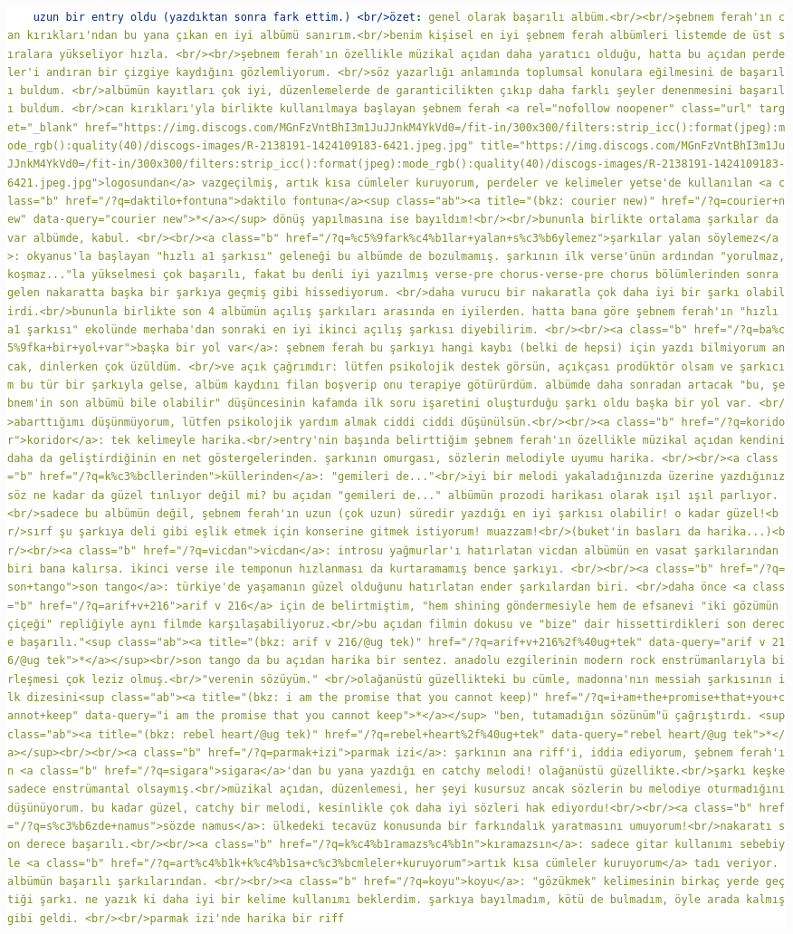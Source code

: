 ```yaml
    uzun bir entry oldu (yazdıktan sonra fark ettim.) <br/>özet: genel olarak başarılı albüm.<br/><br/>şebnem ferah'ın can kırıkları'ndan bu yana çıkan en iyi albümü sanırım.<br/>benim kişisel en iyi şebnem ferah albümleri listemde de üst sıralara yükseliyor hızla. <br/><br/>şebnem ferah'ın özellikle müzikal açıdan daha yaratıcı olduğu, hatta bu açıdan perdeler'i andıran bir çizgiye kaydığını gözlemliyorum. <br/>söz yazarlığı anlamında toplumsal konulara eğilmesini de başarılı buldum. <br/>albümün kayıtları çok iyi, düzenlemelerde de garanticilikten çıkıp daha farklı şeyler denenmesini başarılı buldum. <br/>can kırıkları'yla birlikte kullanılmaya başlayan şebnem ferah <a rel="nofollow noopener" class="url" target="_blank" href="https://img.discogs.com/MGnFzVntBhI3m1JuJJnkM4YkVd0=/fit-in/300x300/filters:strip_icc():format(jpeg):mode_rgb():quality(40)/discogs-images/R-2138191-1424109183-6421.jpeg.jpg" title="https://img.discogs.com/MGnFzVntBhI3m1JuJJnkM4YkVd0=/fit-in/300x300/filters:strip_icc():format(jpeg):mode_rgb():quality(40)/discogs-images/R-2138191-1424109183-6421.jpeg.jpg">logosundan</a> vazgeçilmiş, artık kısa cümleler kuruyorum, perdeler ve kelimeler yetse'de kullanılan <a class="b" href="/?q=daktilo+fontuna">daktilo fontuna</a><sup class="ab"><a title="(bkz: courier new)" href="/?q=courier+new" data-query="courier new">*</a></sup> dönüş yapılmasına ise bayıldım!<br/><br/>bununla birlikte ortalama şarkılar da var albümde, kabul. <br/><br/><a class="b" href="/?q=%c5%9fark%c4%b1lar+yalan+s%c3%b6ylemez">şarkılar yalan söylemez</a>: okyanus'la başlayan "hızlı a1 şarkısı" geleneği bu albümde de bozulmamış. şarkının ilk verse'ünün ardından "yorulmaz, koşmaz..."la yükselmesi çok başarılı, fakat bu denli iyi yazılmış verse-pre chorus-verse-pre chorus bölümlerinden sonra gelen nakaratta başka bir şarkıya geçmiş gibi hissediyorum. <br/>daha vurucu bir nakaratla çok daha iyi bir şarkı olabilirdi.<br/>bununla birlikte son 4 albümün açılış şarkıları arasında en iyilerden. hatta bana göre şebnem ferah'ın "hızlı a1 şarkısı" ekolünde merhaba'dan sonraki en iyi ikinci açılış şarkısı diyebilirim. <br/><br/><a class="b" href="/?q=ba%c5%9fka+bir+yol+var">başka bir yol var</a>: şebnem ferah bu şarkıyı hangi kaybı (belki de hepsi) için yazdı bilmiyorum ancak, dinlerken çok üzüldüm. <br/>ve açık çağrımdır: lütfen psikolojik destek görsün, açıkçası prodüktör olsam ve şarkıcım bu tür bir şarkıyla gelse, albüm kaydını filan boşverip onu terapiye götürürdüm. albümde daha sonradan artacak "bu, şebnem'in son albümü bile olabilir" düşüncesinin kafamda ilk soru işaretini oluşturduğu şarkı oldu başka bir yol var. <br/>abarttığımı düşünmüyorum, lütfen psikolojik yardım almak ciddi ciddi düşünülsün.<br/><br/><a class="b" href="/?q=koridor">koridor</a>: tek kelimeyle harika.<br/>entry'nin başında belirttiğim şebnem ferah'ın özellikle müzikal açıdan kendini daha da geliştirdiğinin en net göstergelerinden. şarkının omurgası, sözlerin melodiyle uyumu harika. <br/><br/><a class="b" href="/?q=k%c3%bcllerinden">küllerinden</a>: "gemileri de..."<br/>iyi bir melodi yakaladığınızda üzerine yazdığınız söz ne kadar da güzel tınlıyor değil mi? bu açıdan "gemileri de..." albümün prozodi harikası olarak ışıl ışıl parlıyor. <br/>sadece bu albümün değil, şebnem ferah'ın uzun (çok uzun) süredir yazdığı en iyi şarkısı olabilir! o kadar güzel!<br/>sırf şu şarkıya deli gibi eşlik etmek için konserine gitmek istiyorum! muazzam!<br/>(buket'in basları da harika...)<br/><br/><a class="b" href="/?q=vicdan">vicdan</a>: introsu yağmurlar'ı hatırlatan vicdan albümün en vasat şarkılarından biri bana kalırsa. ikinci verse ile temponun hızlanması da kurtaramamış bence şarkıyı. <br/><br/><a class="b" href="/?q=son+tango">son tango</a>: türkiye'de yaşamanın güzel olduğunu hatırlatan ender şarkılardan biri. <br/>daha önce <a class="b" href="/?q=arif+v+216">arif v 216</a> için de belirtmiştim, "hem shining göndermesiyle hem de efsanevi "iki gözümün çiçeği" repliğiyle aynı filmde karşılaşabiliyoruz.<br/>bu açıdan filmin dokusu ve "bize" dair hissettirdikleri son derece başarılı."<sup class="ab"><a title="(bkz: arif v 216/@ug tek)" href="/?q=arif+v+216%2f%40ug+tek" data-query="arif v 216/@ug tek">*</a></sup><br/>son tango da bu açıdan harika bir sentez. anadolu ezgilerinin modern rock enstrümanlarıyla birleşmesi çok leziz olmuş.<br/>"verenin sözüyüm." <br/>olağanüstü güzellikteki bu cümle, madonna'nın messiah şarkısının ilk dizesini<sup class="ab"><a title="(bkz: i am the promise that you cannot keep)" href="/?q=i+am+the+promise+that+you+cannot+keep" data-query="i am the promise that you cannot keep">*</a></sup> "ben, tutamadığın sözünüm"ü çağrıştırdı. <sup class="ab"><a title="(bkz: rebel heart/@ug tek)" href="/?q=rebel+heart%2f%40ug+tek" data-query="rebel heart/@ug tek">*</a></sup><br/><br/><a class="b" href="/?q=parmak+izi">parmak izi</a>: şarkının ana riff'i, iddia ediyorum, şebnem ferah'ın <a class="b" href="/?q=sigara">sigara</a>'dan bu yana yazdığı en catchy melodi! olağanüstü güzellikte.<br/>şarkı keşke sadece enstrümantal olsaymış.<br/>müzikal açıdan, düzenlemesi, her şeyi kusursuz ancak sözlerin bu melodiye oturmadığını düşünüyorum. bu kadar güzel, catchy bir melodi, kesinlikle çok daha iyi sözleri hak ediyordu!<br/><br/><a class="b" href="/?q=s%c3%b6zde+namus">sözde namus</a>: ülkedeki tecavüz konusunda bir farkındalık yaratmasını umuyorum!<br/>nakaratı son derece başarılı.<br/><br/><a class="b" href="/?q=k%c4%b1ramazs%c4%b1n">kıramazsın</a>: sadece gitar kullanımı sebebiyle <a class="b" href="/?q=art%c4%b1k+k%c4%b1sa+c%c3%bcmleler+kuruyorum">artık kısa cümleler kuruyorum</a> tadı veriyor. albümün başarılı şarkılarından. <br/><br/><a class="b" href="/?q=koyu">koyu</a>: "gözükmek" kelimesinin birkaç yerde geçtiği şarkı. ne yazık ki daha iyi bir kelime kullanımı beklerdim. şarkıya bayılmadım, kötü de bulmadım, öyle arada kalmış gibi geldi. <br/><br/>parmak izi'nde harika bir riff
```